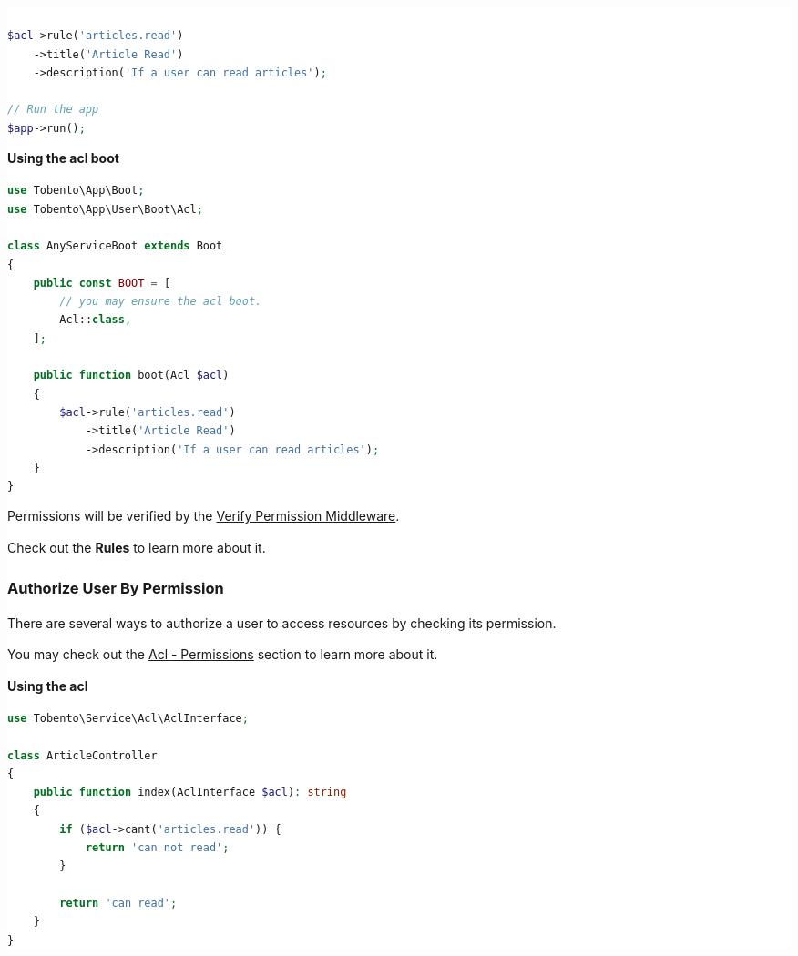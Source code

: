 ```php

$acl->rule('articles.read')
    ->title('Article Read')
    ->description('If a user can read articles');

// Run the app
$app->run();
```

**Using the acl boot**

```php
use Tobento\App\Boot;
use Tobento\App\User\Boot\Acl;

class AnyServiceBoot extends Boot
{
    public const BOOT = [
        // you may ensure the acl boot.
        Acl::class,
    ];
    
    public function boot(Acl $acl)
    {
        $acl->rule('articles.read')
            ->title('Article Read')
            ->description('If a user can read articles');
    }
}
```

Permissions will be verified by the [Verify Permission Middleware](#verify-permission-middleware).

Check out the [**Rules**](https://github.com/tobento-ch/service-acl#rules) to learn more about it.

### Authorize User By Permission

There are several ways to authorize a user to access resources by checking its permission.

You may check out the [Acl - Permissions](https://github.com/tobento-ch/service-acl#permissions) section to learn more about it.

**Using the acl**

```php    
use Tobento\Service\Acl\AclInterface;

class ArticleController
{
    public function index(AclInterface $acl): string
    {
        if ($acl->cant('articles.read')) {
            return 'can not read';
        }

        return 'can read';
    }
}
```

